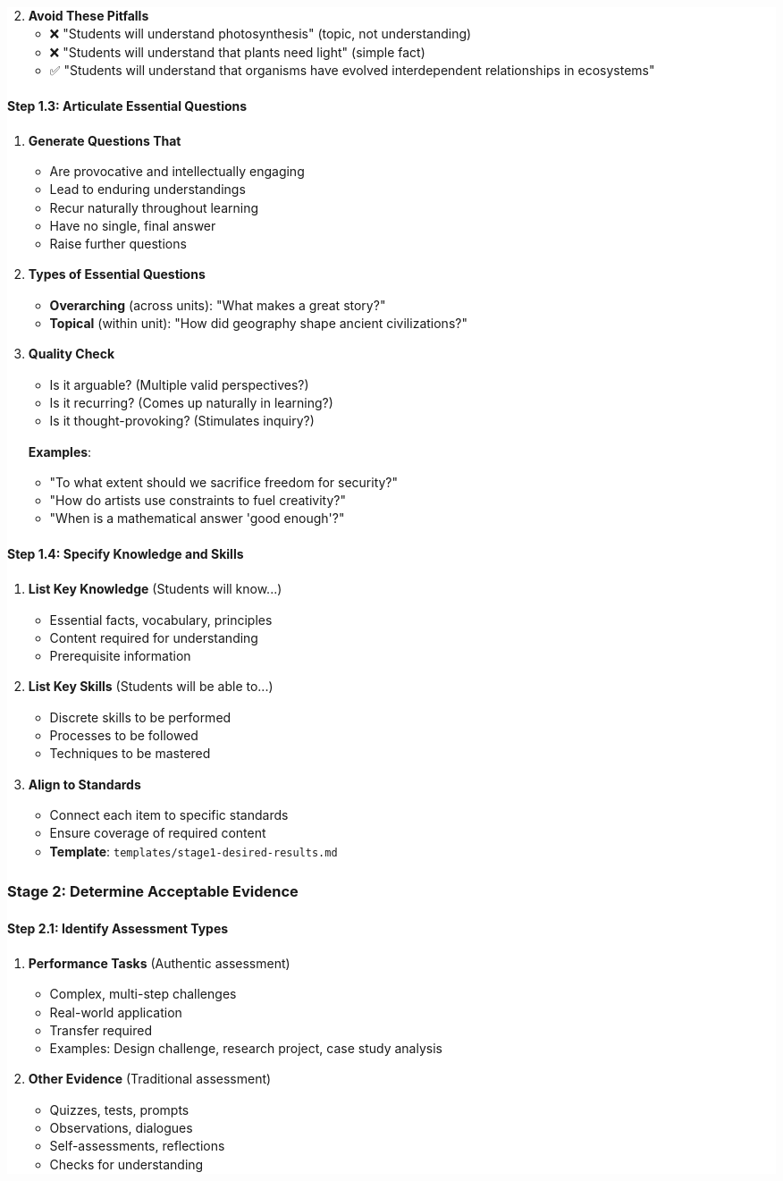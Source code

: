 2. **Avoid These Pitfalls**
   - ❌ "Students will understand photosynthesis" (topic, not understanding)
   - ❌ "Students will understand that plants need light" (simple fact)
   - ✅ "Students will understand that organisms have evolved interdependent relationships in ecosystems"

#### Step 1.3: Articulate Essential Questions
1. **Generate Questions That**
   - Are provocative and intellectually engaging
   - Lead to enduring understandings
   - Recur naturally throughout learning
   - Have no single, final answer
   - Raise further questions

2. **Types of Essential Questions**
   - **Overarching** (across units): "What makes a great story?"
   - **Topical** (within unit): "How did geography shape ancient civilizations?"

3. **Quality Check**
   - Is it arguable? (Multiple valid perspectives?)
   - Is it recurring? (Comes up naturally in learning?)
   - Is it thought-provoking? (Stimulates inquiry?)

   **Examples**:
   - "To what extent should we sacrifice freedom for security?"
   - "How do artists use constraints to fuel creativity?"
   - "When is a mathematical answer 'good enough'?"

#### Step 1.4: Specify Knowledge and Skills
1. **List Key Knowledge** (Students will know...)
   - Essential facts, vocabulary, principles
   - Content required for understanding
   - Prerequisite information

2. **List Key Skills** (Students will be able to...)
   - Discrete skills to be performed
   - Processes to be followed
   - Techniques to be mastered

3. **Align to Standards**
   - Connect each item to specific standards
   - Ensure coverage of required content
   - **Template**: `templates/stage1-desired-results.md`

### Stage 2: Determine Acceptable Evidence

#### Step 2.1: Identify Assessment Types
1. **Performance Tasks** (Authentic assessment)
   - Complex, multi-step challenges
   - Real-world application
   - Transfer required
   - Examples: Design challenge, research project, case study analysis

2. **Other Evidence** (Traditional assessment)
   - Quizzes, tests, prompts
   - Observations, dialogues
   - Self-assessments, reflections
   - Checks for understanding
